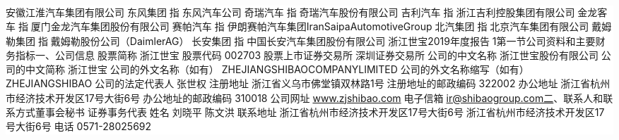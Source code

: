 安徽江淮汽车集团有限公司
东风集团
指
东风汽车公司
奇瑞汽车
指
奇瑞汽车股份有限公司
吉利汽车
指
浙江吉利控股集团有限公司
金龙客车
指
厦门金龙汽车集团股份有限公司
赛帕汽车
指
伊朗赛帕汽车集团IranSaipaAutomotiveGroup
北汽集团
指
北京汽车集团有限公司
戴姆勒集团
指
戴姆勒股份公司（DaimlerAG）
长安集团
指
中国长安汽车集团股份有限公司
浙江世宝2019年度报告
1第一节公司资料和主要财务指标一、公司信息
股票简称
浙江世宝
股票代码
002703
股票上市证券交易所
深圳证券交易所
公司的中文名称
浙江世宝股份有限公司
公司的中文简称
浙江世宝
公司的外文名称（如有）
ZHEJIANGSHIBAOCOMPANYLIMITED
公司的外文名称缩写（如有）
ZHEJIANGSHIBAO
公司的法定代表人
张世权
注册地址
浙江省义乌市佛堂镇双林路1号
注册地址的邮政编码
322002
办公地址
浙江省杭州市经济技术开发区17号大街6号
办公地址的邮政编码
310018
公司网址
www.zjshibao.com
电子信箱
ir@shibaogroup.com二、联系人和联系方式董事会秘书
证券事务代表
姓名
刘晓平
陈文洪
联系地址
浙江省杭州市经济技术开发区17号大街6号
浙江省杭州市经济技术开发区17号大街6号
电话
0571-28025692